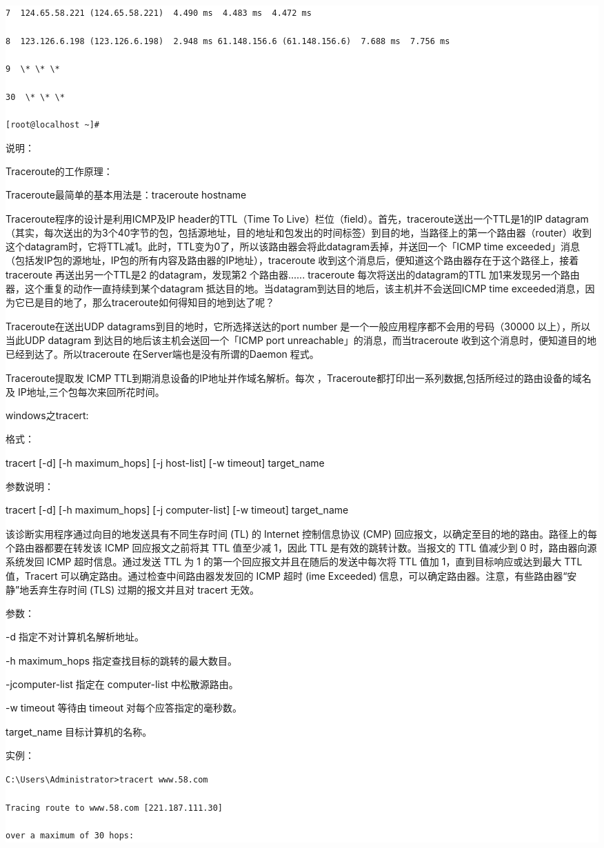    7  124.65.58.221 (124.65.58.221)  4.490 ms  4.483 ms  4.472 ms

    8  123.126.6.198 (123.126.6.198)  2.948 ms 61.148.156.6 (61.148.156.6)  7.688 ms  7.756 ms

    9  \* \* \*

    30  \* \* \*

    [root@localhost ~]#

说明：

Traceroute的工作原理：

Traceroute最简单的基本用法是：traceroute hostname

Traceroute程序的设计是利用ICMP及IP header的TTL（Time To Live）栏位（field）。首先，traceroute送出一个TTL是1的IP datagram（其实，每次送出的为3个40字节的包，包括源地址，目的地址和包发出的时间标签）到目的地，当路径上的第一个路由器（router）收到这个datagram时，它将TTL减1。此时，TTL变为0了，所以该路由器会将此datagram丢掉，并送回一个「ICMP time exceeded」消息（包括发IP包的源地址，IP包的所有内容及路由器的IP地址），traceroute 收到这个消息后，便知道这个路由器存在于这个路径上，接着traceroute 再送出另一个TTL是2 的datagram，发现第2 个路由器...... traceroute 每次将送出的datagram的TTL 加1来发现另一个路由器，这个重复的动作一直持续到某个datagram 抵达目的地。当datagram到达目的地后，该主机并不会送回ICMP time exceeded消息，因为它已是目的地了，那么traceroute如何得知目的地到达了呢？

Traceroute在送出UDP datagrams到目的地时，它所选择送达的port number 是一个一般应用程序都不会用的号码（30000 以上），所以当此UDP datagram 到达目的地后该主机会送回一个「ICMP port unreachable」的消息，而当traceroute 收到这个消息时，便知道目的地已经到达了。所以traceroute 在Server端也是没有所谓的Daemon 程式。

Traceroute提取发 ICMP TTL到期消息设备的IP地址并作域名解析。每次 ，Traceroute都打印出一系列数据,包括所经过的路由设备的域名及 IP地址,三个包每次来回所花时间。

windows之tracert:

格式：

tracert [-d] [-h maximum\_hops] [-j host-list] [-w timeout] target\_name

参数说明：

tracert [-d] [-h maximum\_hops] [-j computer-list] [-w timeout] target\_name

该诊断实用程序通过向目的地发送具有不同生存时间 (TL) 的 Internet 控制信息协议 (CMP) 回应报文，以确定至目的地的路由。路径上的每个路由器都要在转发该 ICMP 回应报文之前将其 TTL 值至少减 1，因此 TTL 是有效的跳转计数。当报文的 TTL 值减少到 0 时，路由器向源系统发回 ICMP 超时信息。通过发送 TTL 为 1 的第一个回应报文并且在随后的发送中每次将 TTL 值加 1，直到目标响应或达到最大 TTL 值，Tracert 可以确定路由。通过检查中间路由器发发回的 ICMP 超时 (ime Exceeded) 信息，可以确定路由器。注意，有些路由器“安静”地丢弃生存时间 (TLS) 过期的报文并且对 tracert 无效。

参数：

-d 指定不对计算机名解析地址。

-h maximum\_hops 指定查找目标的跳转的最大数目。

-jcomputer-list 指定在 computer-list 中松散源路由。

-w timeout 等待由 timeout 对每个应答指定的毫秒数。

target\_name 目标计算机的名称。

实例：

    C:\Users\Administrator>tracert www.58.com

    Tracing route to www.58.com [221.187.111.30]

    over a maximum of 30 hops:
